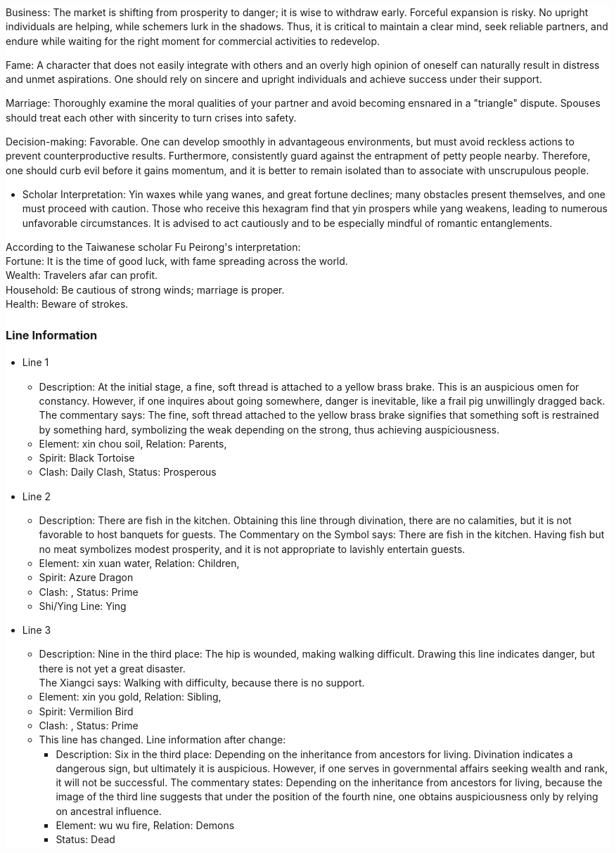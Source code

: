 Business: The market is shifting from prosperity to danger; it is wise to withdraw early. Forceful expansion is risky. No upright individuals are helping, while schemers lurk in the shadows. Thus, it is critical to maintain a clear mind, seek reliable partners, and endure while waiting for the right moment for commercial activities to redevelop.		
		
Fame: A character that does not easily integrate with others and an overly high opinion of oneself can naturally result in distress and unmet aspirations. One should rely on sincere and upright individuals and achieve success under their support.		
		
Marriage: Thoroughly examine the moral qualities of your partner and avoid becoming ensnared in a "triangle" dispute. Spouses should treat each other with sincerity to turn crises into safety.		
		
Decision-making: Favorable. One can develop smoothly in advantageous environments, but must avoid reckless actions to prevent counterproductive results. Furthermore, consistently guard against the entrapment of petty people nearby. Therefore, one should curb evil before it gains momentum, and it is better to remain isolated than to associate with unscrupulous people.
- Scholar Interpretation: Yin waxes while yang wanes, and great fortune declines; many obstacles present themselves, and one must proceed with caution. Those who receive this hexagram find that yin prospers while yang weakens, leading to numerous unfavorable circumstances. It is advised to act cautiously and to be especially mindful of romantic entanglements.		
		
According to the Taiwanese scholar Fu Peirong's interpretation:		
Fortune: It is the time of good luck, with fame spreading across the world.		
Wealth: Travelers afar can profit.		
Household: Be cautious of strong winds; marriage is proper.		
Health: Beware of strokes.

### Line Information

- Line 1
    - Description: At the initial stage, a fine, soft thread is attached to a yellow brass brake. This is an auspicious omen for constancy. However, if one inquires about going somewhere, danger is inevitable, like a frail pig unwillingly dragged back. The commentary says: The fine, soft thread attached to the yellow brass brake signifies that something soft is restrained by something hard, symbolizing the weak depending on the strong, thus achieving auspiciousness.
    - Element: xin chou soil, Relation: Parents, 
    - Spirit: Black Tortoise
    - Clash: Daily Clash, Status: Prosperous

- Line 2
    - Description: There are fish in the kitchen. Obtaining this line through divination, there are no calamities, but it is not favorable to host banquets for guests. The Commentary on the Symbol says: There are fish in the kitchen. Having fish but no meat symbolizes modest prosperity, and it is not appropriate to lavishly entertain guests.
    - Element: xin xuan water, Relation: Children, 
    - Spirit: Azure Dragon
    - Clash: , Status: Prime
    - Shi/Ying Line: Ying

- Line 3
    - Description: Nine in the third place: The hip is wounded, making walking difficult. Drawing this line indicates danger, but there is not yet a great disaster.  		
The Xiangci says: Walking with difficulty, because there is no support.
    - Element: xin you gold, Relation: Sibling, 
    - Spirit: Vermilion Bird
    - Clash: , Status: Prime
    - This line has changed. Line information after change:
        - Description: Six in the third place: Depending on the inheritance from ancestors for living. Divination indicates a dangerous sign, but ultimately it is auspicious. However, if one serves in governmental affairs seeking wealth and rank, it will not be successful. The commentary states: Depending on the inheritance from ancestors for living, because the image of the third line suggests that under the position of the fourth nine, one obtains auspiciousness only by relying on ancestral influence.
        - Element: wu wu fire, Relation: Demons
        - Status: Dead
